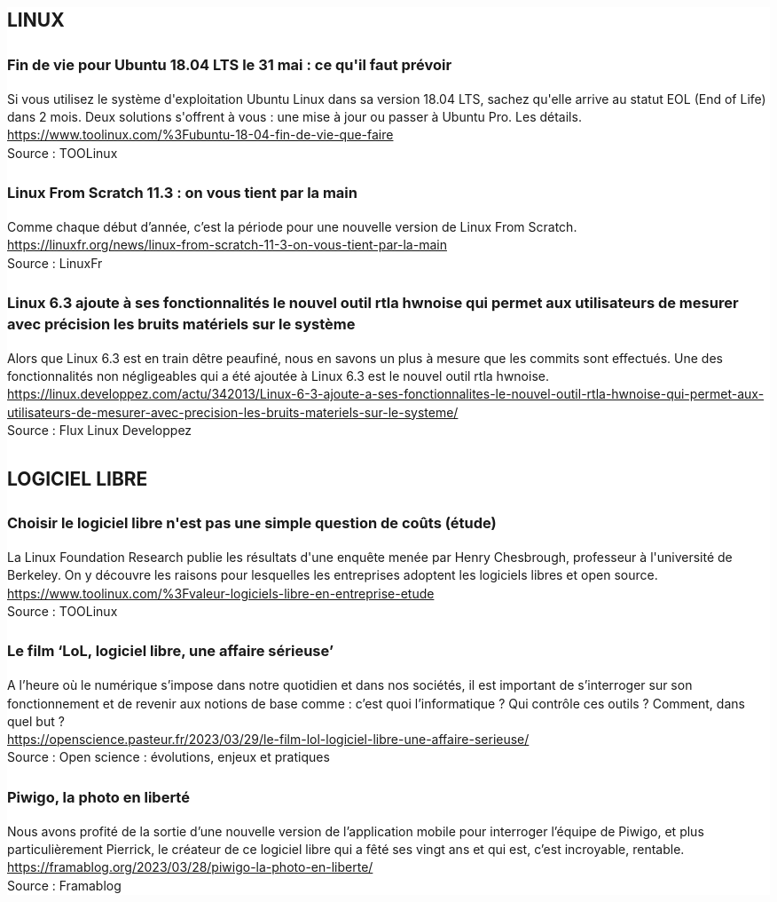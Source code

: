 ## LINUX  

### Fin de vie pour Ubuntu 18.04 LTS le 31 mai : ce qu'il faut prévoir
Si vous utilisez le système d'exploitation Ubuntu Linux dans sa version 18.04 LTS, sachez qu'elle arrive au statut EOL (End of Life) dans 2 mois. Deux solutions s'offrent à vous : une mise à jour ou passer à Ubuntu Pro. Les détails.  
https://www.toolinux.com/%3Fubuntu-18-04-fin-de-vie-que-faire  
Source : TOOLinux

### Linux From Scratch 11.3 : on vous tient par la main
Comme chaque début d’année, c’est la période pour une nouvelle version de Linux From Scratch.  
https://linuxfr.org/news/linux-from-scratch-11-3-on-vous-tient-par-la-main  
Source : LinuxFr

### Linux 6.3 ajoute à ses fonctionnalités le nouvel outil rtla hwnoise qui permet aux utilisateurs de mesurer avec précision les bruits matériels sur le système
Alors que Linux 6.3 est en train dêtre peaufiné, nous en savons un plus à mesure que les commits sont effectués. Une des fonctionnalités non négligeables qui a été ajoutée à Linux 6.3 est le nouvel outil rtla hwnoise.  
https://linux.developpez.com/actu/342013/Linux-6-3-ajoute-a-ses-fonctionnalites-le-nouvel-outil-rtla-hwnoise-qui-permet-aux-utilisateurs-de-mesurer-avec-precision-les-bruits-materiels-sur-le-systeme/  
Source : Flux Linux Developpez

## LOGICIEL LIBRE  

### Choisir le logiciel libre n'est pas une simple question de coûts (étude)
La Linux Foundation Research publie les résultats d'une enquête menée par Henry Chesbrough, professeur à l'université de Berkeley. On y découvre les raisons pour lesquelles les entreprises adoptent les logiciels libres et open source.  
https://www.toolinux.com/%3Fvaleur-logiciels-libre-en-entreprise-etude  
Source : TOOLinux

### Le film ‘LoL, logiciel libre, une affaire sérieuse’
A l’heure où le numérique s’impose dans notre quotidien et dans nos sociétés, il est important de s’interroger sur son fonctionnement et de revenir aux notions de base comme : c’est quoi l’informatique ? Qui contrôle ces outils ? Comment, dans quel but ?  
https://openscience.pasteur.fr/2023/03/29/le-film-lol-logiciel-libre-une-affaire-serieuse/  
Source : Open science : évolutions, enjeux et pratiques

### Piwigo, la photo en liberté
Nous avons profité de la sortie d’une nouvelle version de l’application mobile pour interroger l’équipe de Piwigo, et plus particulièrement Pierrick, le créateur de ce logiciel libre qui a fêté ses vingt ans et qui est, c’est incroyable, rentable.  
https://framablog.org/2023/03/28/piwigo-la-photo-en-liberte/  
Source : Framablog
